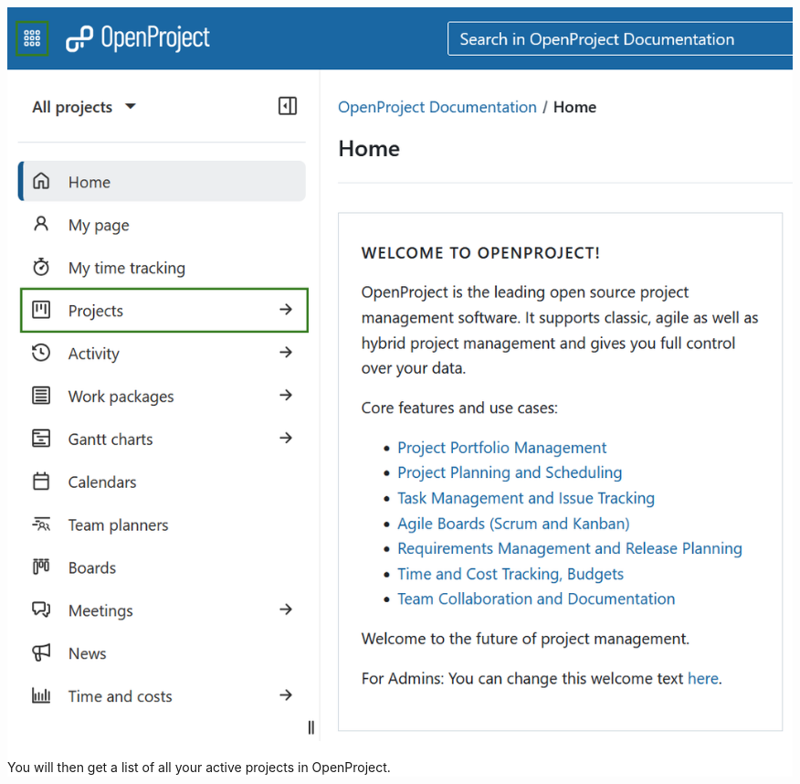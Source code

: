 ![Select all projects from the global modules menu on the left side menu in OpenProject](openproject_user_guide_project_project_lists_project_global_module.png)

You will then get a list of all your active projects in OpenProject.

